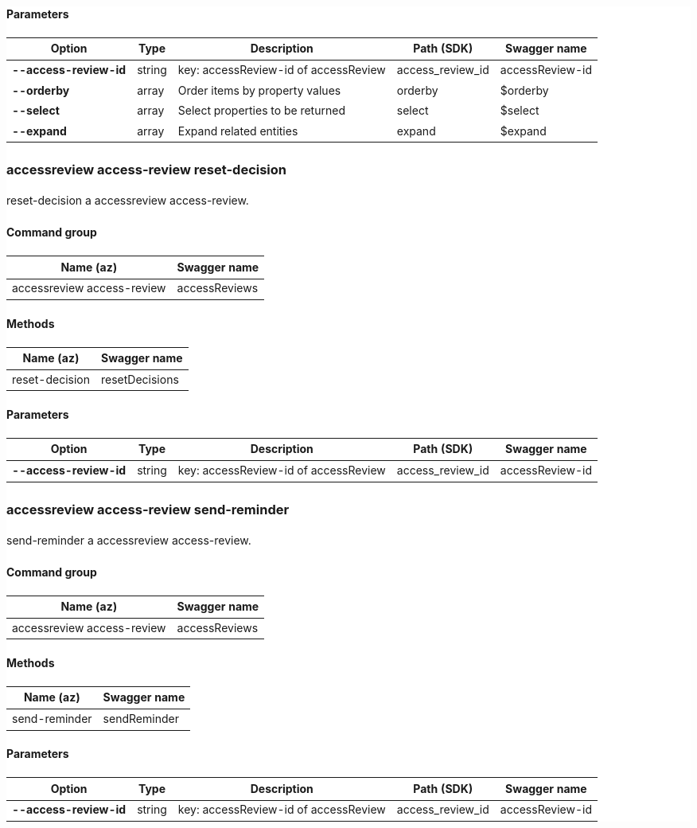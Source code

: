 #### Parameters
|Option|Type|Description|Path (SDK)|Swagger name|
|------|----|-----------|----------|------------|
|**--access-review-id**|string|key: accessReview-id of accessReview|access_review_id|accessReview-id|
|**--orderby**|array|Order items by property values|orderby|$orderby|
|**--select**|array|Select properties to be returned|select|$select|
|**--expand**|array|Expand related entities|expand|$expand|

### accessreview access-review reset-decision

reset-decision a accessreview access-review.

#### Command group
|Name (az)|Swagger name|
|---------|------------|
|accessreview access-review|accessReviews|

#### Methods
|Name (az)|Swagger name|
|---------|------------|
|reset-decision|resetDecisions|

#### Parameters
|Option|Type|Description|Path (SDK)|Swagger name|
|------|----|-----------|----------|------------|
|**--access-review-id**|string|key: accessReview-id of accessReview|access_review_id|accessReview-id|

### accessreview access-review send-reminder

send-reminder a accessreview access-review.

#### Command group
|Name (az)|Swagger name|
|---------|------------|
|accessreview access-review|accessReviews|

#### Methods
|Name (az)|Swagger name|
|---------|------------|
|send-reminder|sendReminder|

#### Parameters
|Option|Type|Description|Path (SDK)|Swagger name|
|------|----|-----------|----------|------------|
|**--access-review-id**|string|key: accessReview-id of accessReview|access_review_id|accessReview-id|
